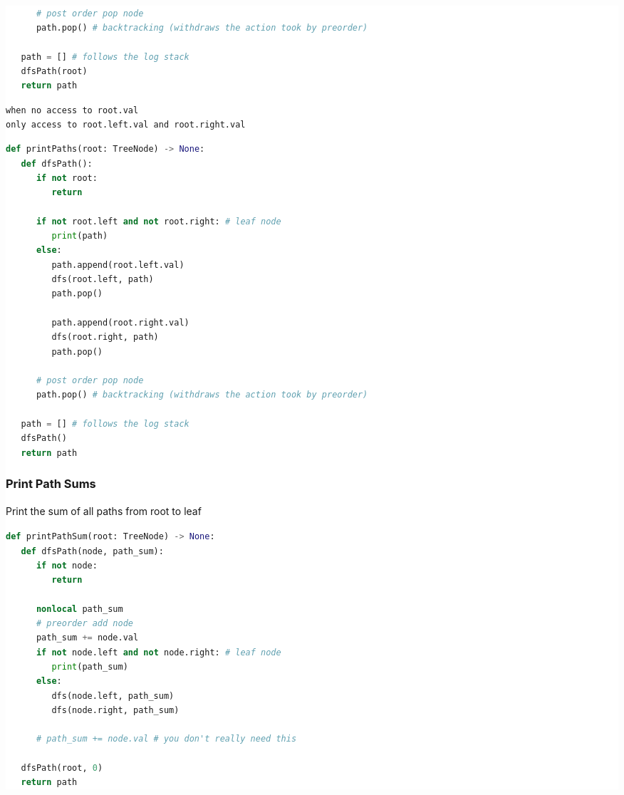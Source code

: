 ```python
      # post order pop node
      path.pop() # backtracking (withdraws the action took by preorder)

   path = [] # follows the log stack
   dfsPath(root)
   return path
```

```bash
when no access to root.val
only access to root.left.val and root.right.val
```

```python
def printPaths(root: TreeNode) -> None:
   def dfsPath():
      if not root:
         return

      if not root.left and not root.right: # leaf node
         print(path)
      else:
         path.append(root.left.val)
         dfs(root.left, path)
         path.pop()

         path.append(root.right.val)
         dfs(root.right, path)
         path.pop()

      # post order pop node
      path.pop() # backtracking (withdraws the action took by preorder)

   path = [] # follows the log stack
   dfsPath()
   return path
```

### Print Path Sums

Print the sum of all paths from root to leaf


```python
def printPathSum(root: TreeNode) -> None:
   def dfsPath(node, path_sum):
      if not node:
         return

      nonlocal path_sum
      # preorder add node
      path_sum += node.val
      if not node.left and not node.right: # leaf node
         print(path_sum)
      else:
         dfs(node.left, path_sum)
         dfs(node.right, path_sum)

      # path_sum += node.val # you don't really need this

   dfsPath(root, 0)
   return path
```
